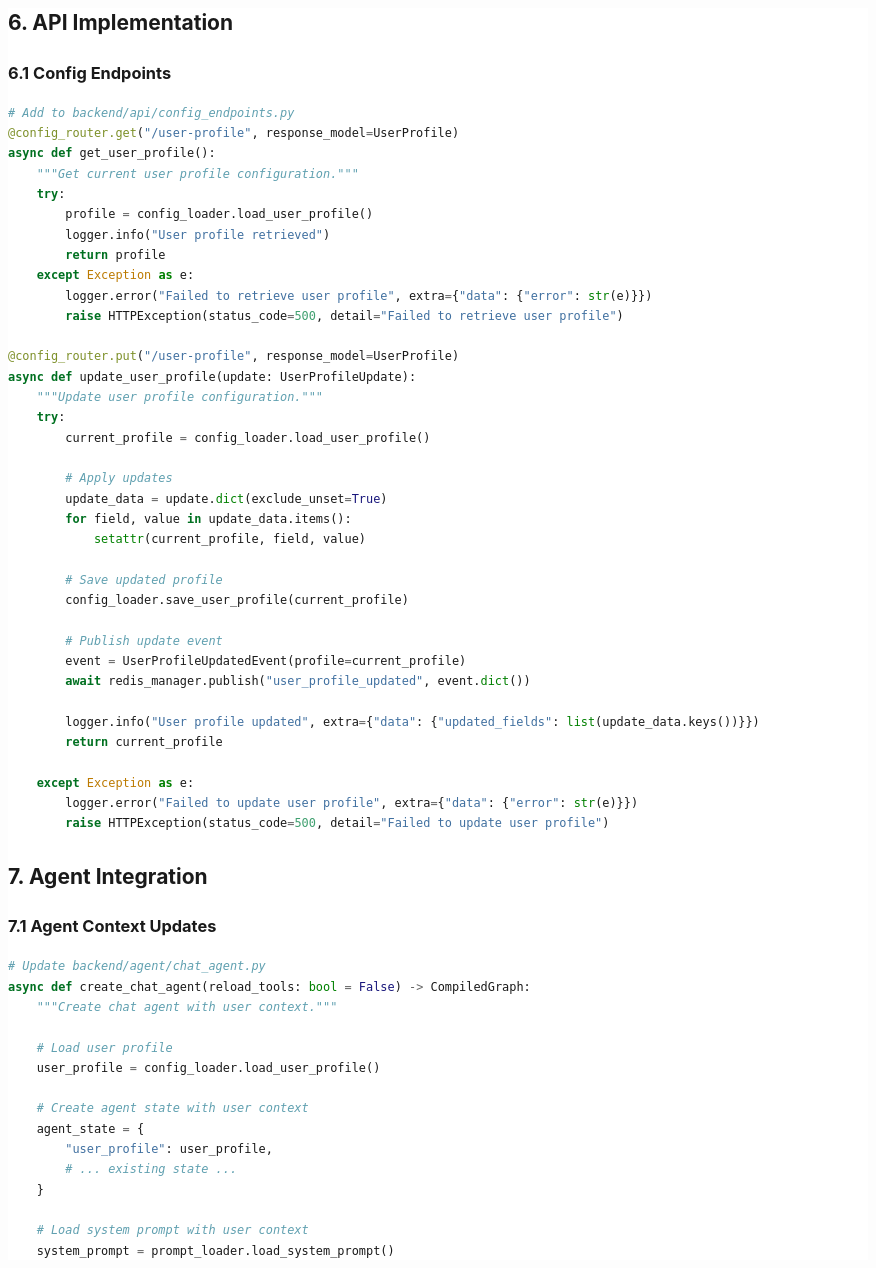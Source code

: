 ## 6. API Implementation

### 6.1 Config Endpoints
```python
# Add to backend/api/config_endpoints.py
@config_router.get("/user-profile", response_model=UserProfile)
async def get_user_profile():
    """Get current user profile configuration."""
    try:
        profile = config_loader.load_user_profile()
        logger.info("User profile retrieved")
        return profile
    except Exception as e:
        logger.error("Failed to retrieve user profile", extra={"data": {"error": str(e)}})
        raise HTTPException(status_code=500, detail="Failed to retrieve user profile")

@config_router.put("/user-profile", response_model=UserProfile)
async def update_user_profile(update: UserProfileUpdate):
    """Update user profile configuration."""
    try:
        current_profile = config_loader.load_user_profile()
        
        # Apply updates
        update_data = update.dict(exclude_unset=True)
        for field, value in update_data.items():
            setattr(current_profile, field, value)
        
        # Save updated profile
        config_loader.save_user_profile(current_profile)
        
        # Publish update event
        event = UserProfileUpdatedEvent(profile=current_profile)
        await redis_manager.publish("user_profile_updated", event.dict())
        
        logger.info("User profile updated", extra={"data": {"updated_fields": list(update_data.keys())}})
        return current_profile
        
    except Exception as e:
        logger.error("Failed to update user profile", extra={"data": {"error": str(e)}})
        raise HTTPException(status_code=500, detail="Failed to update user profile")
```

## 7. Agent Integration

### 7.1 Agent Context Updates
```python
# Update backend/agent/chat_agent.py
async def create_chat_agent(reload_tools: bool = False) -> CompiledGraph:
    """Create chat agent with user context."""
    
    # Load user profile
    user_profile = config_loader.load_user_profile()
    
    # Create agent state with user context
    agent_state = {
        "user_profile": user_profile,
        # ... existing state ...
    }
    
    # Load system prompt with user context
    system_prompt = prompt_loader.load_system_prompt()
```